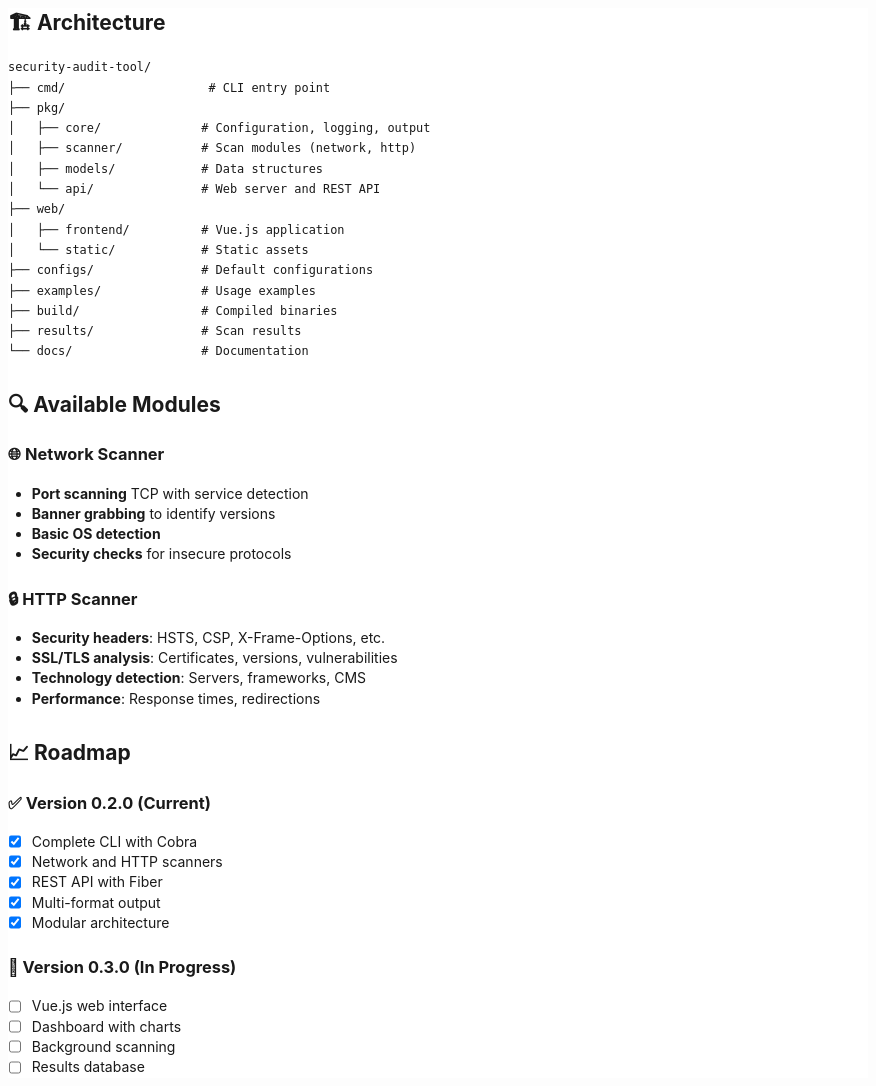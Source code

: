 ## 🏗️ Architecture

```
security-audit-tool/
├── cmd/                    # CLI entry point
├── pkg/
│   ├── core/              # Configuration, logging, output
│   ├── scanner/           # Scan modules (network, http)
│   ├── models/            # Data structures
│   └── api/               # Web server and REST API
├── web/
│   ├── frontend/          # Vue.js application
│   └── static/            # Static assets
├── configs/               # Default configurations
├── examples/              # Usage examples
├── build/                 # Compiled binaries
├── results/               # Scan results
└── docs/                  # Documentation
```

## 🔍 Available Modules

### 🌐 Network Scanner
- **Port scanning** TCP with service detection
- **Banner grabbing** to identify versions
- **Basic OS detection**
- **Security checks** for insecure protocols

### 🔒 HTTP Scanner
- **Security headers**: HSTS, CSP, X-Frame-Options, etc.
- **SSL/TLS analysis**: Certificates, versions, vulnerabilities
- **Technology detection**: Servers, frameworks, CMS
- **Performance**: Response times, redirections

## 📈 Roadmap

### ✅ Version 0.2.0 (Current)
- [x] Complete CLI with Cobra
- [x] Network and HTTP scanners
- [x] REST API with Fiber
- [x] Multi-format output
- [x] Modular architecture

### 🚧 Version 0.3.0 (In Progress)
- [ ] Vue.js web interface
- [ ] Dashboard with charts
- [ ] Background scanning
- [ ] Results database
